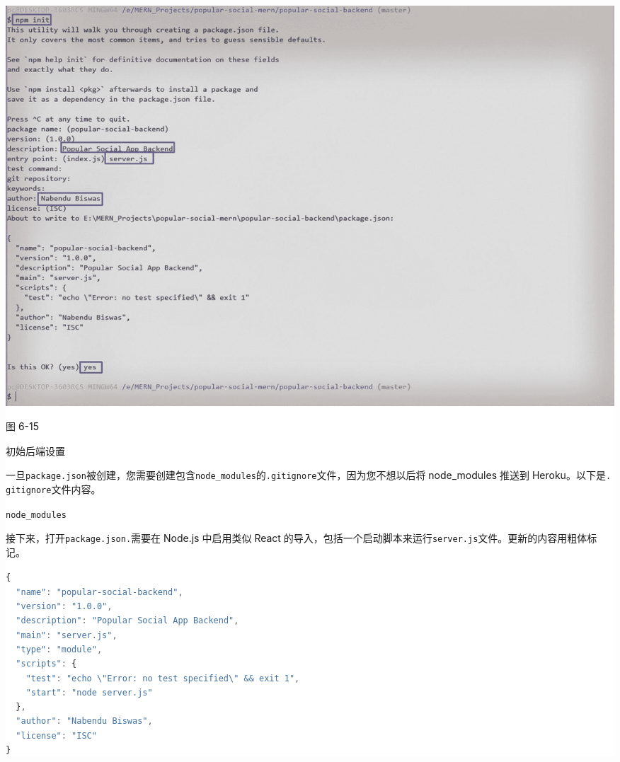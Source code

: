 ![img/512020_1_En_6_Chapter/512020_1_En_6_Fig15_HTML.jpg](img/512020_1_En_6_Fig15_HTML.jpg)

图 6-15

初始后端设置

一旦`package.json`被创建，您需要创建包含`node_modules`的`.gitignore`文件，因为您不想以后将 node_modules 推送到 Heroku。以下是`.gitignore`文件内容。

```js
node_modules

```

接下来，打开`package.json.`需要在 Node.js 中启用类似 React 的导入，包括一个启动脚本来运行`server.js`文件。更新的内容用粗体标记。

```js
{
  "name": "popular-social-backend",
  "version": "1.0.0",
  "description": "Popular Social App Backend",
  "main": "server.js",
  "type": "module",
  "scripts": {
    "test": "echo \"Error: no test specified\" && exit 1",
    "start": "node server.js"
  },
  "author": "Nabendu Biswas",
  "license": "ISC"
}

```
